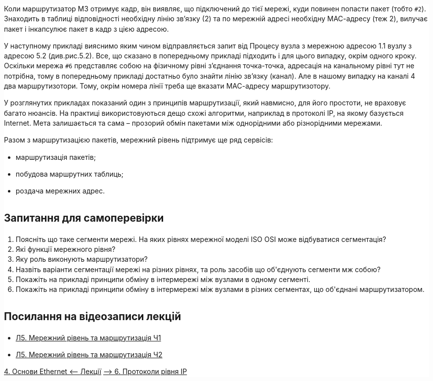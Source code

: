 Коли маршрутизатор М3 отримує кадр, він виявляє, що підключений до тієї мережі, куди повинен попасти пакет (тобто `#2`). Знаходить в таблиці відповідності необхідну лінію зв’язку (2) та по мережній адресі необхідну МАС-адресу (теж 2), вилучає пакет і інкапсулює пакет в кадр з цією адресою. 

У наступному прикладі вияснимо яким чином відправляється запит від Процесу вузла з мережною адресою 1.1 вузлу з адресою 5.2 (див.рис.5.2). Все, що сказано в попередньому прикладі підходить і для цього випадку, окрім одного кроку. Оскільки мережа `#6` представляє собою на фізичному рівні з’єднання точка-точка, адресація на канальному рівні тут не потрібна, тому в попередньому прикладі достатньо було знайти лінію зв’язку (канал). Але в нашому випадку на каналі 4 два маршрутизотори. Тому, окрім номера лінії треба ще вказати МАС-адресу маршрутизотору. 

У розглянутих прикладах показаний один з принципів маршрутизації, який навмисно, для його простоти, не враховує багато нюансів. На практиці використовуються дещо схожі алгоритми, наприклад в протоколі IP, на якому базується Internet. Мета залишається та сама – прозорий обмін пакетами між однорідними або різнорідними мережами.

Разом з маршрутизацією пакетів, мережний рівень підтримує ще ряд сервісів:

- маршрутизація пакетів;

- побудова маршрутних таблиць;

- роздача мережних адрес.  

## Запитання для самоперевірки

1. Поясніть що таке сегменти мережі. На яких рівнях мережної моделі ISO OSI може відбуватися сегментація?
2. Які функції мережного рівня?
3. Яку роль виконують маршрутизатори?
4. Назвіть варіанти сегментації мережі на різних рівнях, та роль засобів що об'єднують сегменти мж собою?
5. Покажіть на прикладі принципи обміну в інтермережі між вузлами в одному сегменті.
6. Покажіть на прикладі принципи обміну в інтермережі між вузлами в різних сегментах, що об'єднані маршрутизатором. 

## Посилання на відеозаписи лекцій

- [Л5. Мережний рівень та маршрутизація Ч1](https://youtu.be/uKSFcZQ0A9o?si=YPHZSPR7p8l8e9DV)

- [Л5. Мережний рівень та маршрутизація Ч2](https://youtu.be/-mHzA7Gh0KM?si=fS-9Wxk6e3wfGav7)

[4. Основи Ethernet <--   ](4.md) [Лекції](README.md) [   --> 6. Протоколи рівня IP](6.md)